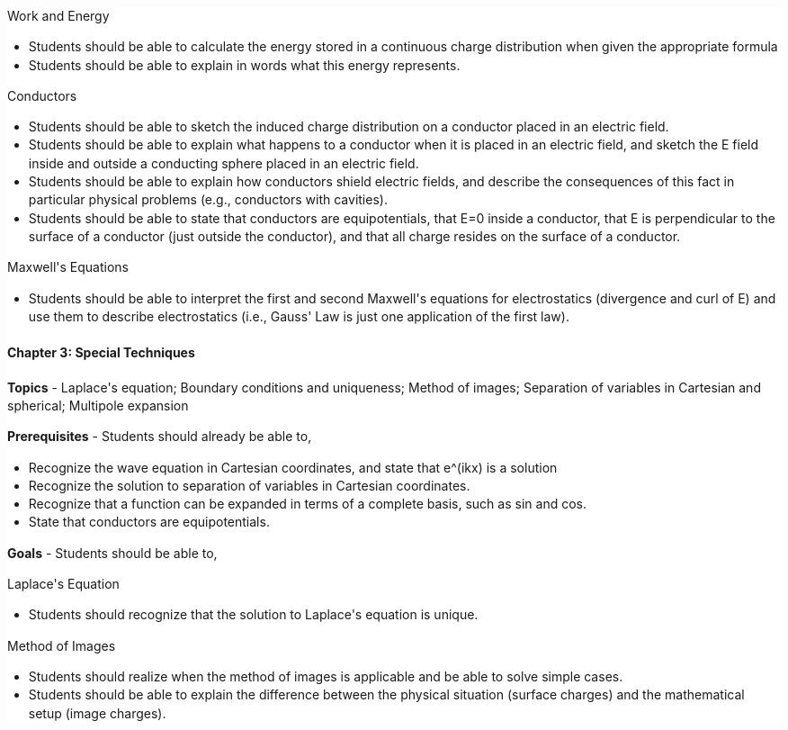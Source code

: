 Work and Energy
-   Students should be able to calculate the energy stored in a
    continuous charge distribution when given the appropriate formula
-   Students should be able to explain in words what this
    energy represents.

Conductors
-   Students should be able to sketch the induced charge distribution on
    a conductor placed in an electric field.
-   Students should be able to explain what happens to a conductor when
    it is placed in an electric field, and sketch the E field inside and
    outside a conducting sphere placed in an electric field.
-   Students should be able to explain how conductors shield electric
    fields, and describe the consequences of this fact in particular
    physical problems (e.g., conductors with cavities).
-   Students should be able to state that conductors are equipotentials,
    that E=0 inside a conductor, that E is perpendicular to the surface
    of a conductor (just outside the conductor), and that all charge
    resides on the surface of a conductor.

Maxwell's Equations
-   Students should be able to interpret the first and second Maxwell's
    equations for electrostatics (divergence and curl of E) and use them
    to describe electrostatics (i.e., Gauss' Law is just one application
    of the first law).






#### Chapter 3: Special Techniques



**Topics** - Laplace's equation; Boundary conditions and uniqueness;
Method of images; Separation of variables in Cartesian and spherical;
Multipole expansion

**Prerequisites** - Students should already be able to,

-   Recognize the wave equation in Cartesian coordinates, and state
    that e\^(ikx) is a solution
-   Recognize the solution to separation of variables in
    Cartesian coordinates.
-   Recognize that a function can be expanded in terms of a complete
    basis, such as sin and cos.
-   State that conductors are equipotentials.

**Goals** - Students should be able to,

Laplace's Equation
-   Students should recognize that the solution to Laplace's equation
    is unique.

Method of Images
-   Students should realize when the method of images is applicable and
    be able to solve simple cases.
-   Students should be able to explain the difference between the
    physical situation (surface charges) and the mathematical setup
    (image charges).
